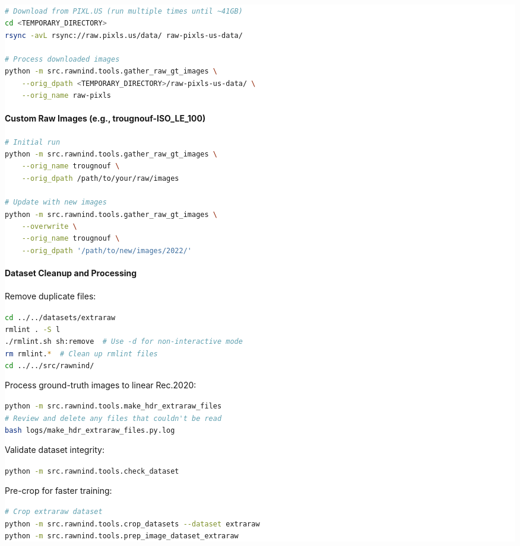 ```bash
# Download from PIXL.US (run multiple times until ~41GB)
cd <TEMPORARY_DIRECTORY>
rsync -avL rsync://raw.pixls.us/data/ raw-pixls-us-data/

# Process downloaded images
python -m src.rawnind.tools.gather_raw_gt_images \
    --orig_dpath <TEMPORARY_DIRECTORY>/raw-pixls-us-data/ \
    --orig_name raw-pixls
```

#### Custom Raw Images (e.g., trougnouf-ISO_LE_100)

```bash
# Initial run
python -m src.rawnind.tools.gather_raw_gt_images \
    --orig_name trougnouf \
    --orig_dpath /path/to/your/raw/images

# Update with new images
python -m src.rawnind.tools.gather_raw_gt_images \
    --overwrite \
    --orig_name trougnouf \
    --orig_dpath '/path/to/new/images/2022/'
```

#### Dataset Cleanup and Processing

Remove duplicate files:
```bash
cd ../../datasets/extraraw
rmlint . -S l
./rmlint.sh sh:remove  # Use -d for non-interactive mode
rm rmlint.*  # Clean up rmlint files
cd ../../src/rawnind/
```

Process ground-truth images to linear Rec.2020:
```bash
python -m src.rawnind.tools.make_hdr_extraraw_files
# Review and delete any files that couldn't be read
bash logs/make_hdr_extraraw_files.py.log
```

Validate dataset integrity:
```bash
python -m src.rawnind.tools.check_dataset
```

Pre-crop for faster training:
```bash
# Crop extraraw dataset
python -m src.rawnind.tools.crop_datasets --dataset extraraw
python -m src.rawnind.tools.prep_image_dataset_extraraw
```

